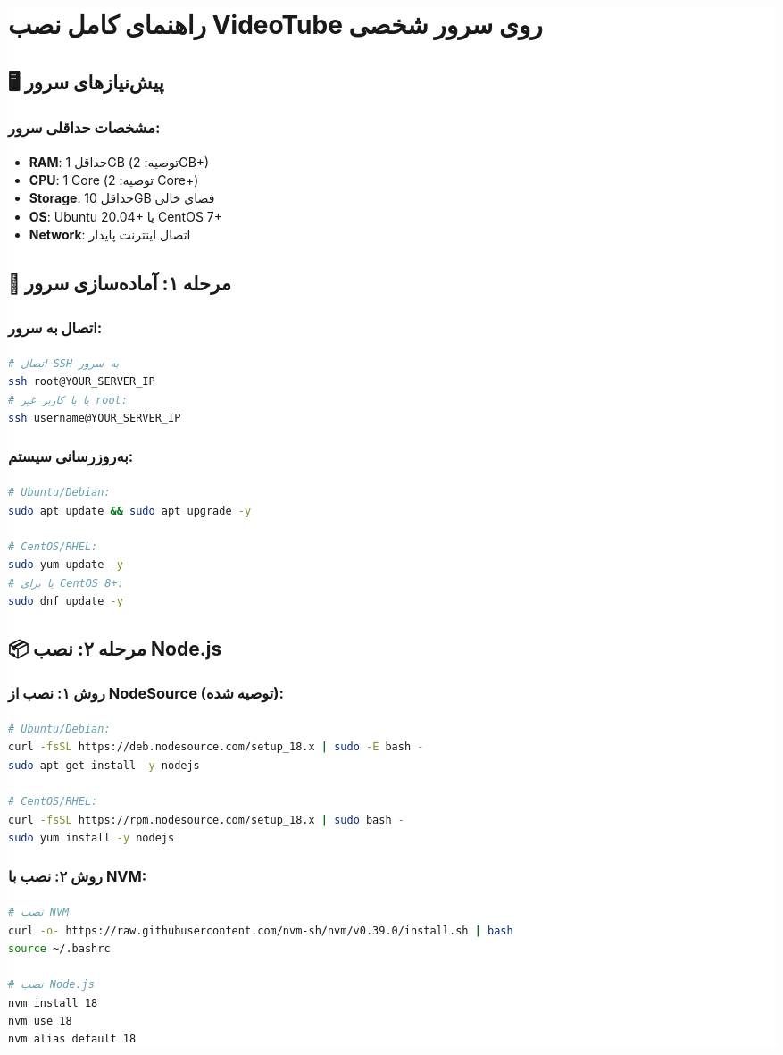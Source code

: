 # راهنمای کامل نصب VideoTube روی سرور شخصی

## 🖥️ پیش‌نیازهای سرور

### مشخصات حداقلی سرور:
- **RAM**: حداقل 1GB (توصیه: 2GB+)
- **CPU**: 1 Core (توصیه: 2 Core+)
- **Storage**: حداقل 10GB فضای خالی
- **OS**: Ubuntu 20.04+ یا CentOS 7+
- **Network**: اتصال اینترنت پایدار

## 🔧 مرحله ۱: آماده‌سازی سرور

### اتصال به سرور:
```bash
# اتصال SSH به سرور
ssh root@YOUR_SERVER_IP
# یا با کاربر غیر root:
ssh username@YOUR_SERVER_IP
```

### به‌روزرسانی سیستم:
```bash
# Ubuntu/Debian:
sudo apt update && sudo apt upgrade -y

# CentOS/RHEL:
sudo yum update -y
# یا برای CentOS 8+:
sudo dnf update -y
```

## 📦 مرحله ۲: نصب Node.js

### روش ۱: نصب از NodeSource (توصیه شده):
```bash
# Ubuntu/Debian:
curl -fsSL https://deb.nodesource.com/setup_18.x | sudo -E bash -
sudo apt-get install -y nodejs

# CentOS/RHEL:
curl -fsSL https://rpm.nodesource.com/setup_18.x | sudo bash -
sudo yum install -y nodejs
```

### روش ۲: نصب با NVM:
```bash
# نصب NVM
curl -o- https://raw.githubusercontent.com/nvm-sh/nvm/v0.39.0/install.sh | bash
source ~/.bashrc

# نصب Node.js
nvm install 18
nvm use 18
nvm alias default 18
```
